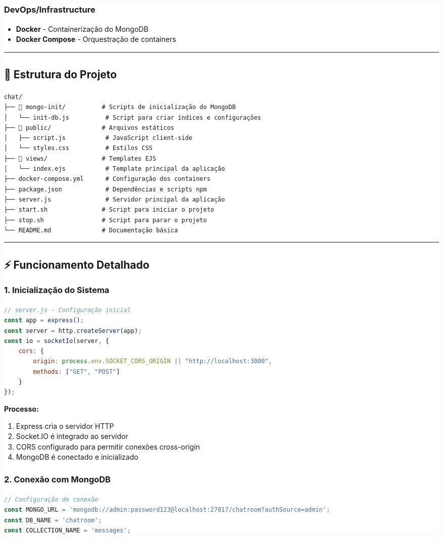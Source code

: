 ### **DevOps/Infrastructure**
- **Docker** - Containerização do MongoDB
- **Docker Compose** - Orquestração de containers

---

## 📁 Estrutura do Projeto

```
chat/
├── 📁 mongo-init/          # Scripts de inicialização do MongoDB
│   └── init-db.js          # Script para criar índices e configurações
├── 📁 public/              # Arquivos estáticos
│   ├── script.js           # JavaScript client-side
│   └── styles.css          # Estilos CSS
├── 📁 views/               # Templates EJS
│   └── index.ejs           # Template principal da aplicação
├── docker-compose.yml      # Configuração dos containers
├── package.json            # Dependências e scripts npm
├── server.js               # Servidor principal da aplicação
├── start.sh               # Script para iniciar o projeto
├── stop.sh                # Script para parar o projeto
└── README.md              # Documentação básica
```

---

## ⚡ Funcionamento Detalhado

### **1. Inicialização do Sistema**

```javascript
// server.js - Configuração inicial
const app = express();
const server = http.createServer(app);
const io = socketIo(server, {
    cors: {
        origin: process.env.SOCKET_CORS_ORIGIN || "http://localhost:3000",
        methods: ["GET", "POST"]
    }
});
```

**Processo:**
1. Express cria o servidor HTTP
2. Socket.IO é integrado ao servidor
3. CORS configurado para permitir conexões cross-origin
4. MongoDB é conectado e inicializado

### **2. Conexão com MongoDB**

```javascript
// Configuração de conexão
const MONGO_URL = 'mongodb://admin:password123@localhost:27017/chatroom?authSource=admin';
const DB_NAME = 'chatroom';
const COLLECTION_NAME = 'messages';
```
